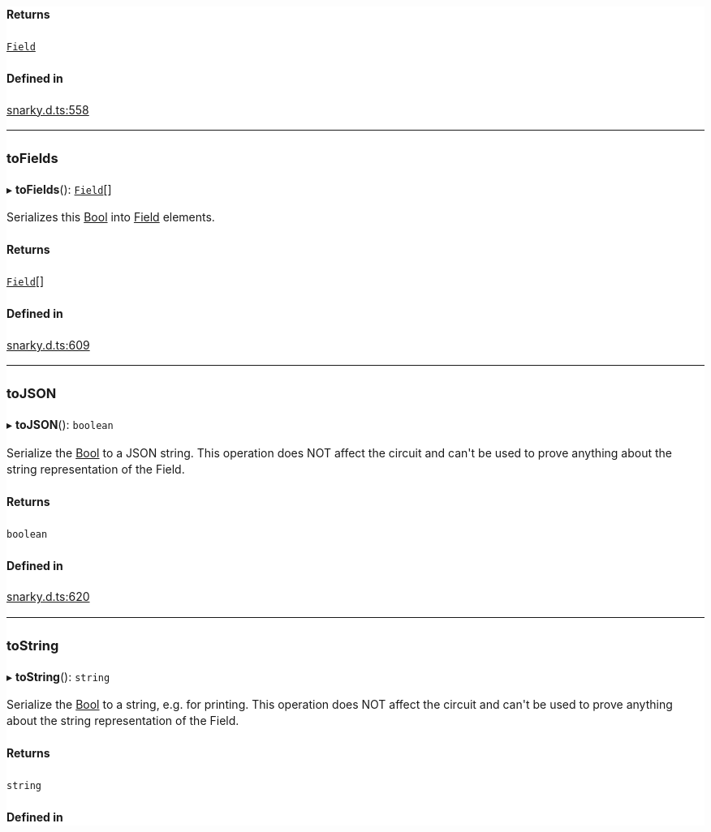 #### Returns

[`Field`](Field.md)

#### Defined in

[snarky.d.ts:558](https://github.com/o1-labs/snarkyjs/blob/33a9946/src/snarky.d.ts#L558)

___

### toFields

▸ **toFields**(): [`Field`](Field.md)[]

Serializes this [Bool](Bool.md) into [Field](Field.md) elements.

#### Returns

[`Field`](Field.md)[]

#### Defined in

[snarky.d.ts:609](https://github.com/o1-labs/snarkyjs/blob/33a9946/src/snarky.d.ts#L609)

___

### toJSON

▸ **toJSON**(): `boolean`

Serialize the [Bool](Bool.md) to a JSON string.
This operation does NOT affect the circuit and can't be used to prove anything about the string representation of the Field.

#### Returns

`boolean`

#### Defined in

[snarky.d.ts:620](https://github.com/o1-labs/snarkyjs/blob/33a9946/src/snarky.d.ts#L620)

___

### toString

▸ **toString**(): `string`

Serialize the [Bool](Bool.md) to a string, e.g. for printing.
This operation does NOT affect the circuit and can't be used to prove anything about the string representation of the Field.

#### Returns

`string`

#### Defined in
